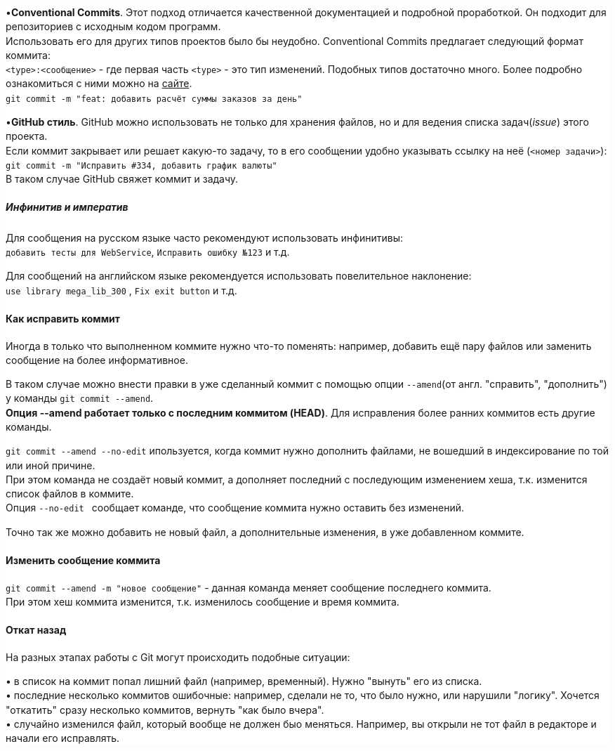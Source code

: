 •**Conventional Commits**. Этот подход отличается качественной документацией и подробной проработкой. Он подходит для репозиториев с исходным кодом программ.  
Использовать его для других типов проектов было бы неудобно. Conventional Commits предлагает следующий формат коммита:  
`<type>:<сообщение>` - где первая часть `<type>` - это тип изменений. Подобных типов достаточно много. Более подробно ознакомиться с ними можно на [сайте](https://www.conventionalcommits.org/en/v1.0.0/).  
`git commit -m "feat: добавить расчёт суммы заказов за день"`  

•**GitHub стиль**. GitHub можно использовать не только для хранения файлов, но и для ведения списка задач(*issue*) этого проекта.  
Если коммит закрывает или решает какую-то задачу, то в его сообщении удобно указывать ссылку на неё (`<номер задачи>`):  
`git commit -m "Исправить #334, добавить график валюты"`  
В таком случае GitHub свяжет коммит и задачу.  

##### Инфинитив и императив  

Для сообщения на русском языке часто рекомендуют использовать инфинитивы:  
`добавить тесты для WebService`, `Исправить ошибку №123` и т.д.  

Для сообщений на английском языке рекомендуется использовать повелительное наклонение:  
`use library mega_lib_300` , `Fix exit button` и т.д.  

#### Как исправить коммит  

Иногда в только что выполненном коммите нужно что-то поменять: например, добавить ещё пару файлов или заменить сообщение на более информативное.  

В таком случае можно внести правки в уже сделанный коммит с помощью опции `--amend`(от англ. "справить", "дополнить") у команды `git commit --amend`.  
**Опция --amend работает только с последним коммитом (HEAD)**. Для исправления более ранних коммитов есть другие команды.  

`git commit --amend --no-edit` ипользуется, когда коммит нужно дополнить файлами, не вошедший в индексирование по той или иной причине.  
При этом команда не создаёт новый коммит, а дополняет последний с последующим изменением хеша, т.к. изменится список файлов в коммите.  
Опция `--no-edit ` сообщает команде, что сообщение коммита нужно оставить без изменений.  

Точно так же можно добавить не новый файл, а дополнительные изменения, в уже добавленном коммите.  

#### Изменить сообщение коммита  

`git commit --amend -m "новое сообщение"` - данная команда меняет сообщение последнего коммита.  
При этом хеш коммита изменится, т.к. изменилось сообщение и время коммита.  

#### Откат назад  

На разных этапах работы с Git могут происходить подобные ситуации:  

• в список на коммит попал лишний файл (например, временный). Нужно "вынуть" его из списка.  
• последние несколько коммитов ошибочные: например, сделали не то, что было нужно, или нарушили "логику". Хочется "откатить" сразу несколько коммитов, вернуть "как было вчера".  
• случайно изменился файл, который вообще не должен быо меняться. Например, вы открыли не тот файл в редакторе и начали его исправлять.  
